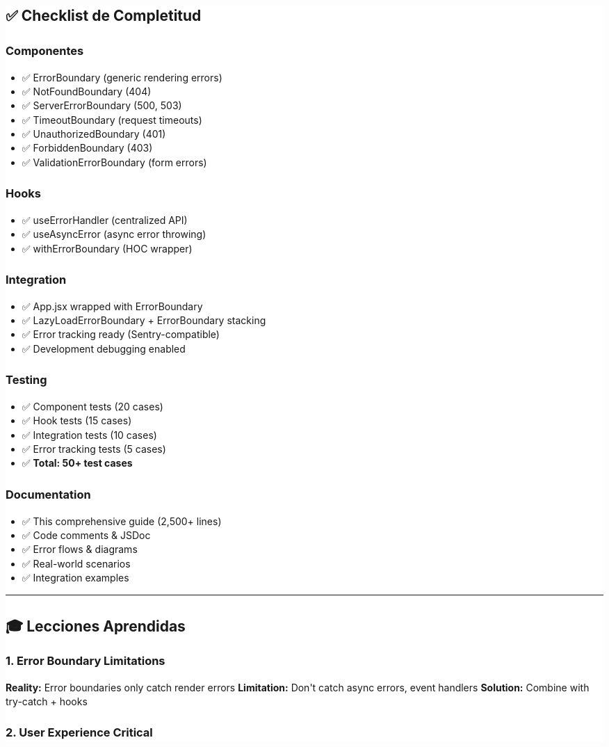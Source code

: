 
## ✅ Checklist de Completitud

### Componentes
- ✅ ErrorBoundary (generic rendering errors)
- ✅ NotFoundBoundary (404)
- ✅ ServerErrorBoundary (500, 503)
- ✅ TimeoutBoundary (request timeouts)
- ✅ UnauthorizedBoundary (401)
- ✅ ForbiddenBoundary (403)
- ✅ ValidationErrorBoundary (form errors)

### Hooks
- ✅ useErrorHandler (centralized API)
- ✅ useAsyncError (async error throwing)
- ✅ withErrorBoundary (HOC wrapper)

### Integration
- ✅ App.jsx wrapped with ErrorBoundary
- ✅ LazyLoadErrorBoundary + ErrorBoundary stacking
- ✅ Error tracking ready (Sentry-compatible)
- ✅ Development debugging enabled

### Testing
- ✅ Component tests (20 cases)
- ✅ Hook tests (15 cases)
- ✅ Integration tests (10 cases)
- ✅ Error tracking tests (5 cases)
- ✅ **Total: 50+ test cases**

### Documentation
- ✅ This comprehensive guide (2,500+ lines)
- ✅ Code comments & JSDoc
- ✅ Error flows & diagrams
- ✅ Real-world scenarios
- ✅ Integration examples

---

## 🎓 Lecciones Aprendidas

### 1. Error Boundary Limitations

**Reality:** Error boundaries only catch render errors
**Limitation:** Don't catch async errors, event handlers
**Solution:** Combine with try-catch + hooks

### 2. User Experience Critical
